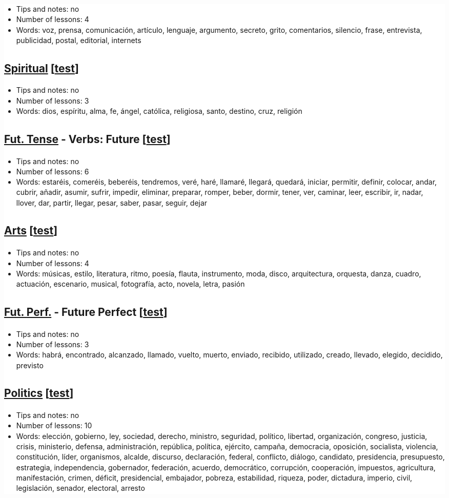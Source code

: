 * Tips and notes: no
* Number of lessons: 4
* Words: voz, prensa, comunicación, artículo, lenguaje, argumento, secreto, grito, comentarios, silencio, frase, entrevista, publicidad, postal, editorial, internets


## [Spiritual](https://www.duolingo.com/skill/es/Spiritual/practice) \[[test](https://www.duolingo.com/skill/es/Spiritual/test)\]

* Tips and notes: no
* Number of lessons: 3
* Words: dios, espíritu, alma, fe, ángel, católica, religiosa, santo, destino, cruz, religión


## [Fut. Tense](https://www.duolingo.com/skill/es/Verbs:-Future/practice) - Verbs: Future \[[test](https://www.duolingo.com/skill/es/Verbs:-Future/test)\]

* Tips and notes: no
* Number of lessons: 6
* Words: estaréis, comeréis, beberéis, tendremos, veré, haré, llamaré, llegará, quedará, iniciar, permitir, definir, colocar, andar, cubrir, añadir, asumir, sufrir, impedir, eliminar, preparar, romper, beber, dormir, tener, ver, caminar, leer, escribir, ir, nadar, llover, dar, partir, llegar, pesar, saber, pasar, seguir, dejar


## [Arts](https://www.duolingo.com/skill/es/Arts/practice) \[[test](https://www.duolingo.com/skill/es/Arts/test)\]

* Tips and notes: no
* Number of lessons: 4
* Words: músicas, estilo, literatura, ritmo, poesía, flauta, instrumento, moda, disco, arquitectura, orquesta, danza, cuadro, actuación, escenario, musical, fotografía, acto, novela, letra, pasión


## [Fut. Perf.](https://www.duolingo.com/skill/es/Future-Perfect/practice) - Future Perfect \[[test](https://www.duolingo.com/skill/es/Future-Perfect/test)\]

* Tips and notes: no
* Number of lessons: 3
* Words: habrá, encontrado, alcanzado, llamado, vuelto, muerto, enviado, recibido, utilizado, creado, llevado, elegido, decidido, previsto


## [Politics](https://www.duolingo.com/skill/es/Politics/practice) \[[test](https://www.duolingo.com/skill/es/Politics/test)\]

* Tips and notes: no
* Number of lessons: 10
* Words: elección, gobierno, ley, sociedad, derecho, ministro, seguridad, político, libertad, organización, congreso, justicia, crisis, ministerio, defensa, administración, república, política, ejército, campaña, democracia, oposición, socialista, violencia, constitución, líder, organismos, alcalde, discurso, declaración, federal, conflicto, diálogo, candidato, presidencia, presupuesto, estrategia, independencia, gobernador, federación, acuerdo, democrático, corrupción, cooperación, impuestos, agricultura, manifestación, crimen, déficit, presidencial, embajador, pobreza, estabilidad, riqueza, poder, dictadura, imperio, civil, legislación, senador, electoral, arresto
